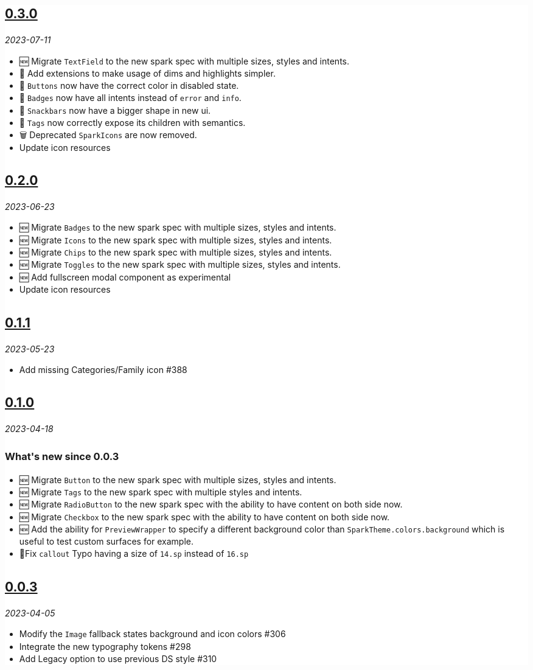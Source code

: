 ## [0.3.0]

_2023-07-11_

* 🆕 Migrate `TextField` to the new spark spec with multiple sizes, styles and intents.
* 🔧 Add extensions to make usage of dims and highlights simpler.
* 💄 `Buttons` now have the correct color in disabled state.
* 💄 `Badges` now have all intents instead of `error` and `info`.
* 💄 `Snackbars` now have a bigger shape in new ui.
* 🐛 `Tags` now correctly expose its children with semantics.
* 🗑️ Deprecated `SparkIcons` are now removed.
* Update icon resources

## [0.2.0]

_2023-06-23_

* 🆕 Migrate `Badges` to the new spark spec with multiple sizes, styles and intents.
* 🆕 Migrate `Icons` to the new spark spec with multiple sizes, styles and intents.
* 🆕 Migrate `Chips` to the new spark spec with multiple sizes, styles and intents.
* 🆕 Migrate `Toggles` to the new spark spec with multiple sizes, styles and intents.
* 🆕 Add fullscreen modal component as experimental
* Update icon resources

## [0.1.1]

_2023-05-23_

* Add missing Categories/Family icon #388

## [0.1.0]

_2023-04-18_

### What's new since 0.0.3

* 🆕 Migrate `Button` to the new spark spec with multiple sizes, styles and intents.
* 🆕 Migrate `Tags` to the new spark spec with multiple styles and intents.
* 🆕 Migrate `RadioButton` to the new spark spec with the ability to have content on both side now.
* 🆕 Migrate `Checkbox` to the new spark spec with the ability to have content on both side now.
* 🆕 Add the ability for `PreviewWrapper` to specify a different background color
  than `SparkTheme.colors.background` which is useful to test custom surfaces for example.
* 💄Fix `callout` Typo having a size of `14.sp` instead of `16.sp`

## [0.0.3]

_2023-04-05_

* Modify the `Image` fallback states background and icon colors #306
* Integrate the new typography tokens #298
* Add Legacy option to use previous DS style #310


[Unreleased]: https://github.com/leboncoin/spark-android/compare/1.6.0-alpha01...HEAD
[1.6.0-alpha01]: https://github.com/leboncoin/spark-android/releases/tag/1.6.0-alpha01
[1.5.0]: https://github.com/leboncoin/spark-android/releases/tag/1.5.0
[1.5.0-beta02]: https://github.com/leboncoin/spark-android/releases/tag/1.5.0-beta02
[1.5.0-beta01]: https://github.com/leboncoin/spark-android/releases/tag/1.5.0-beta01
[1.5.0-alpha03]: https://github.com/leboncoin/spark-android/releases/tag/1.5.0-alpha03
[1.5.0-alpha02]: https://github.com/leboncoin/spark-android/releases/tag/1.5.0-alpha02
[1.5.0-alpha01]: https://github.com/leboncoin/spark-android/releases/tag/1.5.0-alpha01
[1.4.2]: https://github.com/leboncoin/spark-android/releases/tag/1.4.2
[1.4.1]: https://github.com/leboncoin/spark-android/releases/tag/1.4.1
[1.4.0]: https://github.com/leboncoin/spark-android/releases/tag/1.4.0
[1.4.0-beta01]: https://github.com/leboncoin/spark-android/releases/tag/1.4.0-beta01
[1.4.0-alpha03]: https://github.com/leboncoin/spark-android/releases/tag/1.4.0-alpha03
[1.4.0-alpha02]: https://github.com/leboncoin/spark-android/releases/tag/1.4.0-alpha02
[1.4.0-alpha01]: https://github.com/leboncoin/spark-android/releases/tag/1.4.0-alpha01
[1.3.0]: https://github.com/leboncoin/spark-android/releases/tag/1.3.0
[1.2.2]: https://github.com/leboncoin/spark-android/releases/tag/1.2.2
[1.2.1]: https://github.com/leboncoin/spark-android/releases/tag/1.2.1
[1.2.0]: https://github.com/leboncoin/spark-android/releases/tag/1.2.0
[1.1.4]: https://github.com/leboncoin/spark-android/releases/tag/1.1.4
[1.1.3]: https://github.com/leboncoin/spark-android/releases/tag/1.1.3
[1.1.2]: https://github.com/leboncoin/spark-android/releases/tag/1.1.2
[1.1.1]: https://github.com/leboncoin/spark-android/releases/tag/1.1.1
[1.1.0]: https://github.com/leboncoin/spark-android/releases/tag/1.1.0
[1.0.2]: https://github.com/leboncoin/spark-android/releases/tag/1.0.2
[1.0.1]: https://github.com/leboncoin/spark-android/releases/tag/1.0.1
[1.0.0]: https://github.com/leboncoin/spark-android/releases/tag/1.0.0
[0.11.0]: https://github.com/leboncoin/spark-android/releases/tag/0.11.0
[0.10.1]: https://github.com/leboncoin/spark-android/releases/tag/0.10.1
[0.10.0]: https://github.com/leboncoin/spark-android/releases/tag/0.10.0
[0.9.0]: https://github.com/leboncoin/spark-android/releases/tag/0.9.0
[0.8.0]: https://github.com/leboncoin/spark-android/releases/tag/0.8.0
[0.7.0]: https://github.com/leboncoin/spark-android/releases/tag/0.7.0
[0.6.1]: https://github.com/leboncoin/spark-android/releases/tag/0.6.1
[0.6.0]: https://github.com/leboncoin/spark-android/releases/tag/0.6.0
[0.5.0]: https://github.com/leboncoin/spark-android/releases/tag/0.5.0
[0.4.2]: https://github.com/leboncoin/spark-android/releases/tag/0.4.2
[0.4.1]: https://github.com/leboncoin/spark-android/releases/tag/0.4.1
[0.3.1]: https://github.com/leboncoin/spark-android/releases/tag/0.3.1
[0.3.0]: https://github.com/leboncoin/spark-android/releases/tag/0.3.0
[0.2.0]: https://github.com/leboncoin/spark-android/releases/tag/0.2.0
[0.1.1]: https://github.com/leboncoin/spark-android/releases/tag/0.1.1
[0.1.0]: https://github.com/leboncoin/spark-android/releases/tag/0.1.0
[0.0.3]: https://github.com/leboncoin/spark-android/releases/tag/0.0.3
[0.0.2]: https://github.com/leboncoin/spark-android/releases/tag/0.0.2
[0.0.1]: https://github.com/leboncoin/spark-android/releases/tag/0.0.1